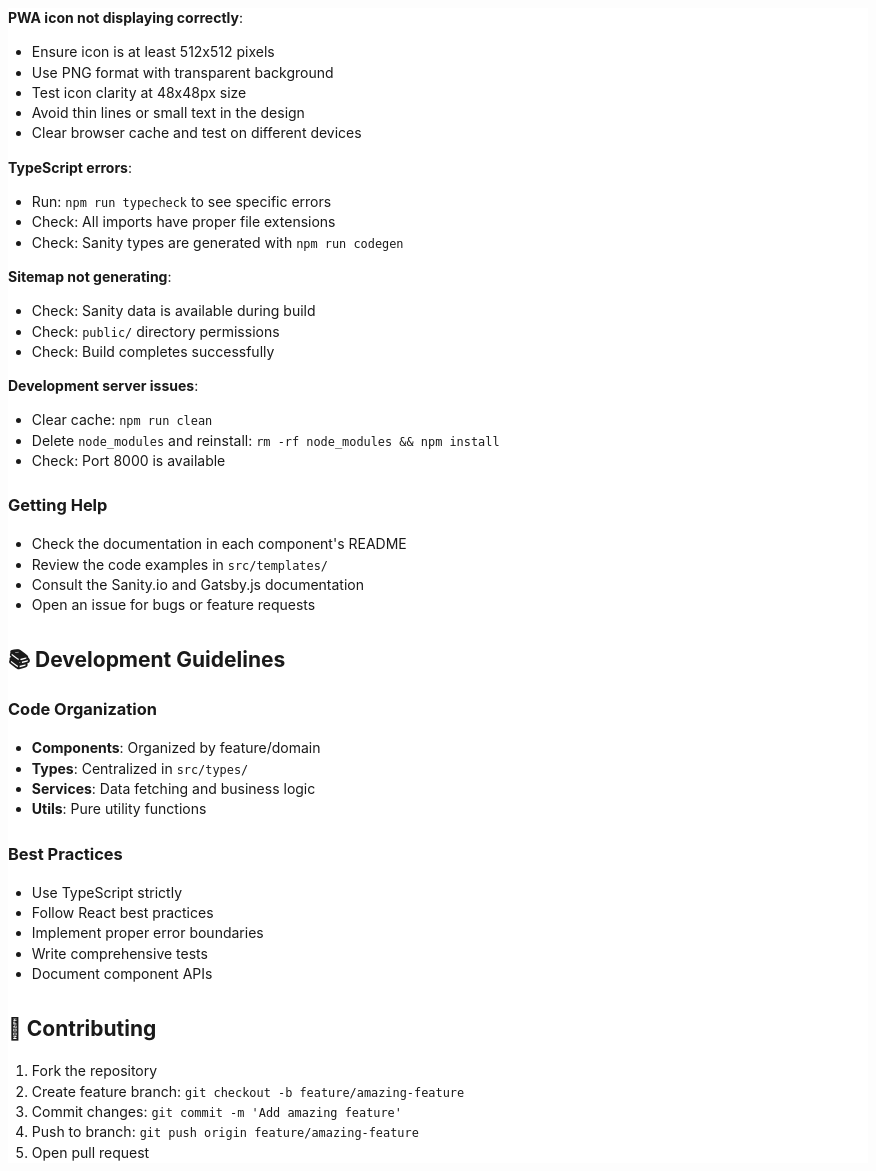 **PWA icon not displaying correctly**:

- Ensure icon is at least 512x512 pixels
- Use PNG format with transparent background
- Test icon clarity at 48x48px size
- Avoid thin lines or small text in the design
- Clear browser cache and test on different devices

**TypeScript errors**:

- Run: `npm run typecheck` to see specific errors
- Check: All imports have proper file extensions
- Check: Sanity types are generated with `npm run codegen`

**Sitemap not generating**:

- Check: Sanity data is available during build
- Check: `public/` directory permissions
- Check: Build completes successfully

**Development server issues**:

- Clear cache: `npm run clean`
- Delete `node_modules` and reinstall: `rm -rf node_modules && npm install`
- Check: Port 8000 is available

### Getting Help

- Check the documentation in each component's README
- Review the code examples in `src/templates/`
- Consult the Sanity.io and Gatsby.js documentation
- Open an issue for bugs or feature requests

## 📚 Development Guidelines

### Code Organization

- **Components**: Organized by feature/domain
- **Types**: Centralized in `src/types/`
- **Services**: Data fetching and business logic
- **Utils**: Pure utility functions

### Best Practices

- Use TypeScript strictly
- Follow React best practices
- Implement proper error boundaries
- Write comprehensive tests
- Document component APIs

## 🤝 Contributing

1. Fork the repository
2. Create feature branch: `git checkout -b feature/amazing-feature`
3. Commit changes: `git commit -m 'Add amazing feature'`
4. Push to branch: `git push origin feature/amazing-feature`
5. Open pull request
